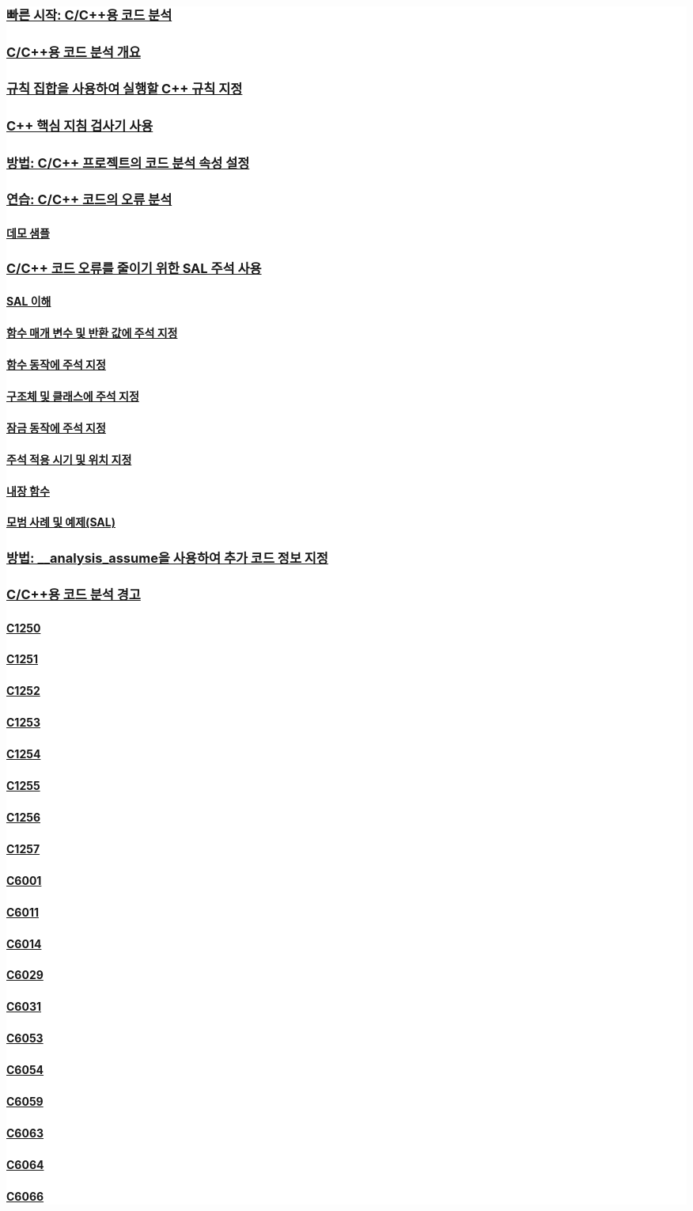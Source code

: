 ### [빠른 시작: C/C++용 코드 분석](quick-start-code-analysis-for-c-cpp.md)
### [C/C++용 코드 분석 개요](code-analysis-for-c-cpp-overview.md)
### [규칙 집합을 사용하여 실행할 C++ 규칙 지정](using-rule-sets-to-specify-the-cpp-rules-to-run.md)
### [C++ 핵심 지침 검사기 사용](using-the-cpp-core-guidelines-checkers.md)
### [방법: C/C++ 프로젝트의 코드 분석 속성 설정](how-to-set-code-analysis-properties-for-c-cpp-projects.md)
### [연습: C/C++ 코드의 오류 분석](walkthrough-analyzing-c-cpp-code-for-defects.md)
#### [데모 샘플](demo-sample.md)
### [C/C++ 코드 오류를 줄이기 위한 SAL 주석 사용](using-sal-annotations-to-reduce-c-cpp-code-defects.md)
#### [SAL 이해](understanding-sal.md)
#### [함수 매개 변수 및 반환 값에 주석 지정](annotating-function-parameters-and-return-values.md)
#### [함수 동작에 주석 지정](annotating-function-behavior.md)
#### [구조체 및 클래스에 주석 지정](annotating-structs-and-classes.md)
#### [잠금 동작에 주석 지정](annotating-locking-behavior.md)
#### [주석 적용 시기 및 위치 지정](specifying-when-and-where-an-annotation-applies.md)
#### [내장 함수](intrinsic-functions.md)
#### [모범 사례 및 예제(SAL)](best-practices-and-examples-sal.md)
### [방법: __analysis_assume을 사용하여 추가 코드 정보 지정](how-to-specify-additional-code-information-by-using-analysis-assume.md)
### [C/C++용 코드 분석 경고](code-analysis-for-c-cpp-warnings.md)
#### [C1250](c1250.md)
#### [C1251](c1251.md)
#### [C1252](c1252.md)
#### [C1253](c1253.md)
#### [C1254](c1254.md)
#### [C1255](c1255.md)
#### [C1256](c1256.md)
#### [C1257](c1257.md)
#### [C6001](c6001.md)
#### [C6011](c6011.md)
#### [C6014](c6014.md)
#### [C6029](c6029.md)
#### [C6031](c6031.md)
#### [C6053](c6053.md)
#### [C6054](c6054.md)
#### [C6059](c6059.md)
#### [C6063](c6063.md)
#### [C6064](c6064.md)
#### [C6066](c6066.md)
